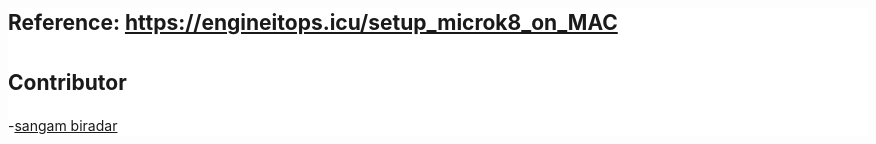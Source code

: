 
## Reference: https://engineitops.icu/setup_microk8_on_MAC

## Contributor 

-[sangam biradar](https://www.linkedin.com/in/sangambiradar14)
